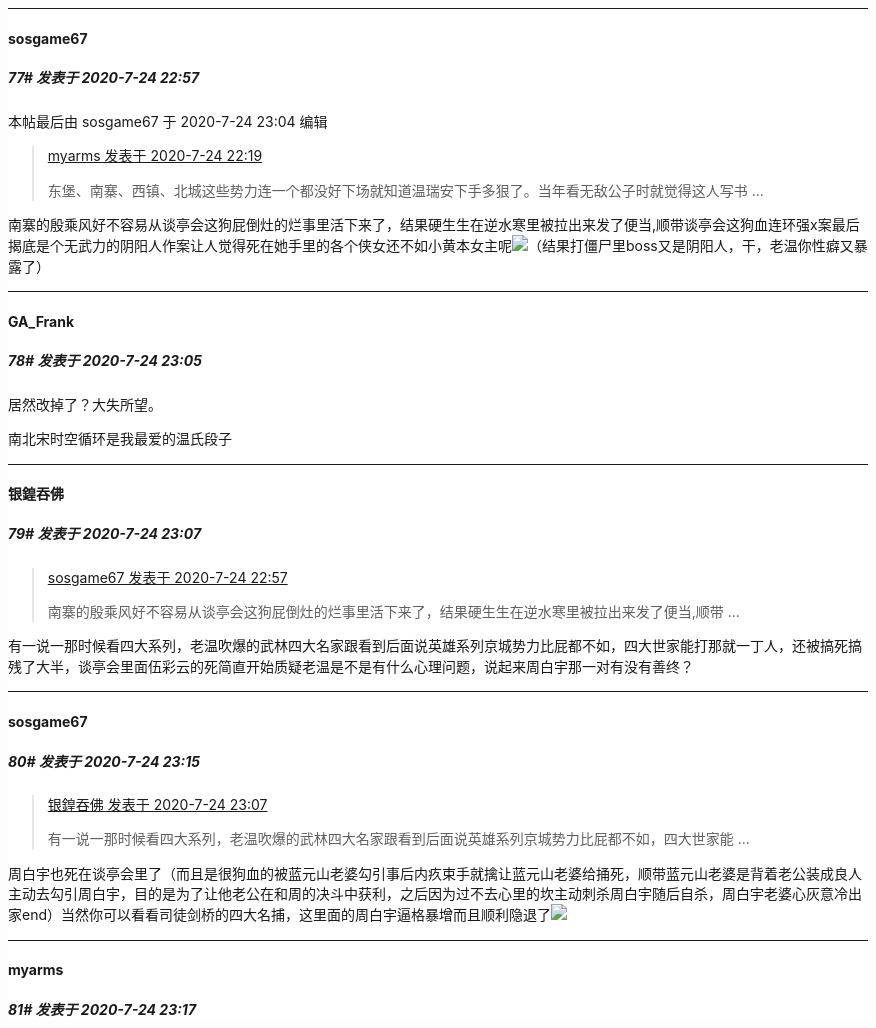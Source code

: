 
-----

####  sosgame67  
##### 77#       发表于 2020-7-24 22:57


 本帖最后由 sosgame67 于 2020-7-24 23:04 编辑 
<blockquote><a href="httphttps://bbs.saraba1st.com/2b/forum.php?mod=redirect&amp;goto=findpost&amp;pid=48207691&amp;ptid=1950940" target="_blank">myarms 发表于 2020-7-24 22:19</a>

东堡、南寨、西镇、北城这些势力连一个都没好下场就知道温瑞安下手多狠了。当年看无敌公子时就觉得这人写书 ...</blockquote>
南寨的殷乘风好不容易从谈亭会这狗屁倒灶的烂事里活下来了，结果硬生生在逆水寒里被拉出来发了便当,顺带谈亭会这狗血连环强x案最后揭底是个无武力的阴阳人作案让人觉得死在她手里的各个侠女还不如小黄本女主呢<img src="https://static.saraba1st.com/image/smiley/face2017/064.png" referrerpolicy="no-referrer">（结果打僵尸里boss又是阴阳人，干，老温你性癖又暴露了）


-----

####  GA_Frank  
##### 78#       发表于 2020-7-24 23:05


居然改掉了？大失所望。

南北宋时空循环是我最爱的温氏段子


-----

####  银鍠吞佛  
##### 79#       发表于 2020-7-24 23:07


<blockquote><a href="httphttps://bbs.saraba1st.com/2b/forum.php?mod=redirect&amp;goto=findpost&amp;pid=48207970&amp;ptid=1950940" target="_blank">sosgame67 发表于 2020-7-24 22:57</a>

南寨的殷乘风好不容易从谈亭会这狗屁倒灶的烂事里活下来了，结果硬生生在逆水寒里被拉出来发了便当,顺带 ...</blockquote>
有一说一那时候看四大系列，老温吹爆的武林四大名家跟看到后面说英雄系列京城势力比屁都不如，四大世家能打那就一丁人，还被搞死搞残了大半，谈亭会里面伍彩云的死简直开始质疑老温是不是有什么心理问题，说起来周白宇那一对有没有善终？


-----

####  sosgame67  
##### 80#       发表于 2020-7-24 23:15


<blockquote><a href="httphttps://bbs.saraba1st.com/2b/forum.php?mod=redirect&amp;goto=findpost&amp;pid=48208044&amp;ptid=1950940" target="_blank">银鍠吞佛 发表于 2020-7-24 23:07</a>

有一说一那时候看四大系列，老温吹爆的武林四大名家跟看到后面说英雄系列京城势力比屁都不如，四大世家能 ...</blockquote>
周白宇也死在谈亭会里了（而且是很狗血的被蓝元山老婆勾引事后内疚束手就擒让蓝元山老婆给捅死，顺带蓝元山老婆是背着老公装成良人主动去勾引周白宇，目的是为了让他老公在和周的决斗中获利，之后因为过不去心里的坎主动刺杀周白宇随后自杀，周白宇老婆心灰意冷出家end）当然你可以看看司徒剑桥的四大名捕，这里面的周白宇逼格暴增而且顺利隐退了<img src="https://static.saraba1st.com/image/smiley/face2017/065.png" referrerpolicy="no-referrer">


-----

####  myarms  
##### 81#       发表于 2020-7-24 23:17
